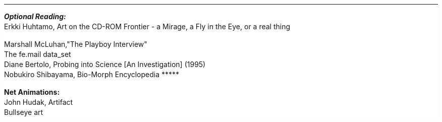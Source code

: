 

* * *

  
**_Optional Reading:_**  
Erkki Huhtamo, Art on the CD-ROM Frontier - a Mirage, a Fly in the Eye, or a
real thing

 Marshall McLuhan,"The Playboy Interview"  
The fe.mail data_set  
Diane Bertolo, Probing into Science [An Investigation] (1995)  
Nobukiro Shibayama, Bio-Morph Encyclopedia *****

**Net Animations:**  
John Hudak, Artifact  
Bullseye art  
    



